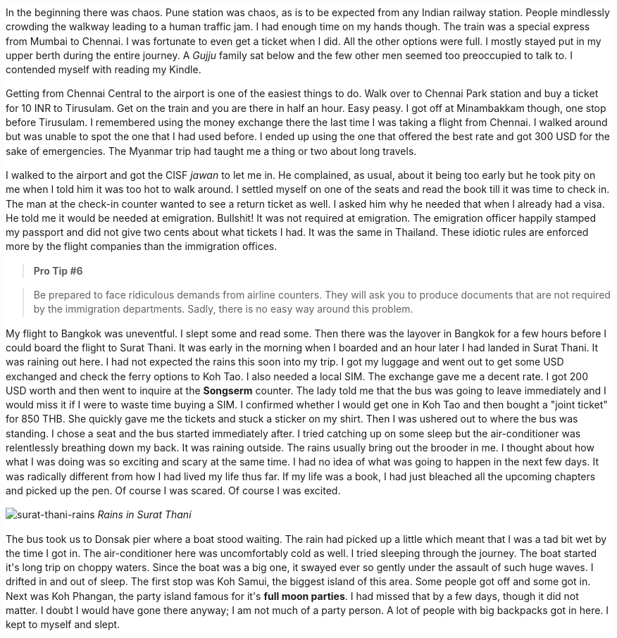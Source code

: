 In the beginning there was chaos. Pune station was chaos, as is to be expected from any Indian railway station. People mindlessly crowding the walkway leading to a human traffic jam. I had enough time on my hands though. The train was a special express from Mumbai to Chennai. I was fortunate to even get a ticket when I did. All the other options were full. I mostly stayed put in my upper berth during the entire journey. A *Gujju* family sat below and the few other men seemed too preoccupied to talk to. I contended myself with reading my Kindle.

Getting from Chennai Central to the airport is one of the easiest things to do. Walk over to Chennai Park station and buy a ticket for 10 INR to Tirusulam. Get on the train and you are there in half an hour. Easy peasy. I got off at Minambakkam though, one stop before Tirusulam. I remembered using the money exchange there the last time I was taking a flight from Chennai. I walked around but was unable to spot the one that I had used before. I ended up using the one that offered the best rate and got 300 USD for the sake of emergencies. The Myanmar trip had taught me a thing or two about long travels.

I walked to the airport and got the CISF *jawan* to let me in. He complained, as usual, about it being too early but he took pity on me when I told him it was too hot to walk around. I settled myself on one of the seats and read the book till it was time to check in. The man at the check-in counter wanted to see a return ticket as well. I asked him why he needed that when I already had a visa. He told me it would be needed at emigration. Bullshit! It was not required at emigration. The emigration officer happily stamped my passport and did not give two cents about what tickets I had. It was the same in Thailand. These idiotic rules are enforced more by the flight companies than the immigration offices.

> **Pro Tip #6**

> Be prepared to face ridiculous demands from airline counters. They will ask you to produce documents that are not required by the immigration departments. Sadly, there is no easy way around this problem.

My flight to Bangkok was uneventful. I slept some and read some. Then there was the layover in Bangkok for a few hours before I could board the flight to Surat Thani. It was early in the morning when I boarded and an hour later I had landed in Surat Thani. It was raining out here. I had not expected the rains this soon into my trip. I got my luggage and went out to get some USD exchanged and check the ferry options to Koh Tao. I also needed a local SIM. The exchange gave me a decent rate. I got 200 USD worth and then went to inquire at the **Songserm** counter. The lady told me that the bus was going to leave immediately and I would miss it if I were to waste time buying a SIM. I confirmed whether I would get one in Koh Tao and then bought a "joint ticket" for 850 THB. She quickly gave me the tickets and stuck a sticker on my shirt. Then I was ushered out to where the bus was standing. I chose a seat and the bus started immediately after. I tried catching up on some sleep but the air-conditioner was relentlessly breathing down my back. It was raining outside. The rains usually bring out the brooder in me. I thought about how what I was doing was so exciting and scary at the same time. I had no idea of what was going to happen in the next few days. It was radically different from how I had lived my life thus far. If my life was a book, I had just bleached all the upcoming chapters and picked up the pen. Of course I was scared. Of course I was excited.

<p class="postimg">
	<img src="https://c1.staticflickr.com/8/7448/27506409296_dd647ea8f9.jpg" alt="surat-thani-rains">
	<em>Rains in Surat Thani</em>
</p>

The bus took us to Donsak pier where a boat stood waiting. The rain had picked up a little which meant that I was a tad bit wet by the time I got in. The air-conditioner here was uncomfortably cold as well. I tried sleeping through the journey. The boat started it's long trip on choppy waters. Since the boat was a big one, it swayed ever so gently under the assault of such huge waves. I drifted in and out of sleep. The first stop was Koh Samui, the biggest island of this area. Some people got off and some got in. Next was Koh Phangan, the party island famous for it's **full moon parties**. I had missed that by a few days, though it did not matter. I doubt I would have gone there anyway; I am not much of a party person. A lot of people with big backpacks got in here. I kept to myself and slept.
